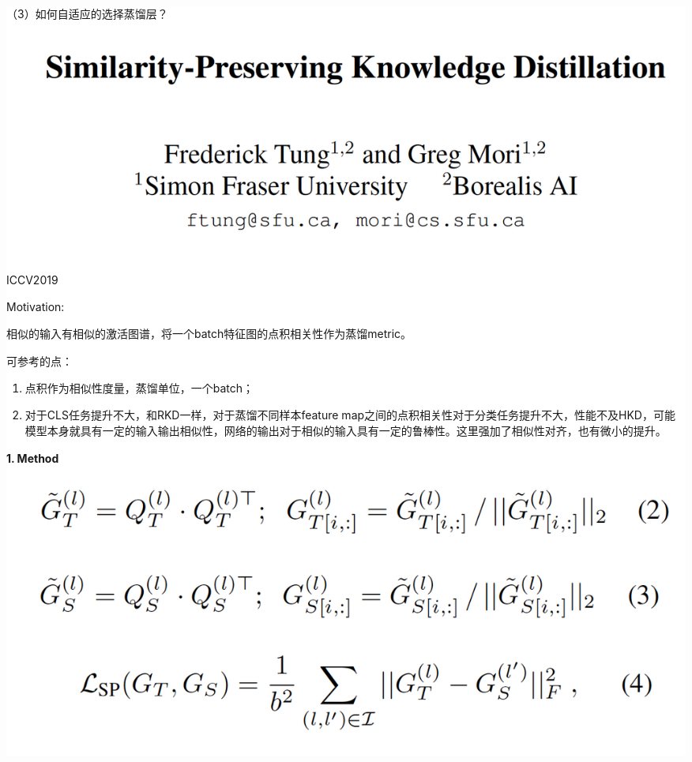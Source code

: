 （3）如何自适应的选择蒸馏层？





 

![img](images/clip_image001.png)

ICCV2019

 

Motivation:

相似的输入有相似的激活图谱，将一个batch特征图的点积相关性作为蒸馏metric。

 

可参考的点：

1. 点积作为相似性度量，蒸馏单位，一个batch；

2. 对于CLS任务提升不大，和RKD一样，对于蒸馏不同样本feature map之间的点积相关性对于分类任务提升不大，性能不及HKD，可能模型本身就具有一定的输入输出相似性，网络的输出对于相似的输入具有一定的鲁棒性。这里强加了相似性对齐，也有微小的提升。

 

**1. Method**

![img](images/clip_image002.png)

![img](images/clip_image003.png) ![img](images/clip_image004.png)
